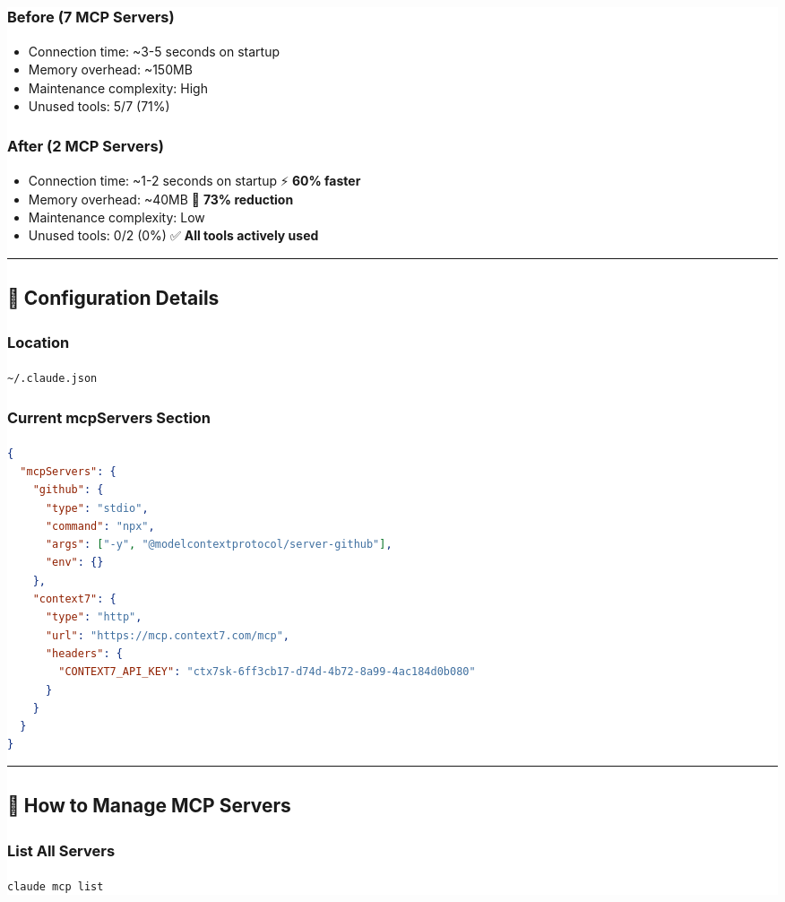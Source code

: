 ### Before (7 MCP Servers)
- Connection time: ~3-5 seconds on startup
- Memory overhead: ~150MB
- Maintenance complexity: High
- Unused tools: 5/7 (71%)

### After (2 MCP Servers)
- Connection time: ~1-2 seconds on startup ⚡ **60% faster**
- Memory overhead: ~40MB 💾 **73% reduction**
- Maintenance complexity: Low
- Unused tools: 0/2 (0%) ✅ **All tools actively used**

---

## 🔧 Configuration Details

### Location
```
~/.claude.json
```

### Current mcpServers Section
```json
{
  "mcpServers": {
    "github": {
      "type": "stdio",
      "command": "npx",
      "args": ["-y", "@modelcontextprotocol/server-github"],
      "env": {}
    },
    "context7": {
      "type": "http",
      "url": "https://mcp.context7.com/mcp",
      "headers": {
        "CONTEXT7_API_KEY": "ctx7sk-6ff3cb17-d74d-4b72-8a99-4ac184d0b080"
      }
    }
  }
}
```

---

## 📝 How to Manage MCP Servers

### List All Servers
```bash
claude mcp list
```
